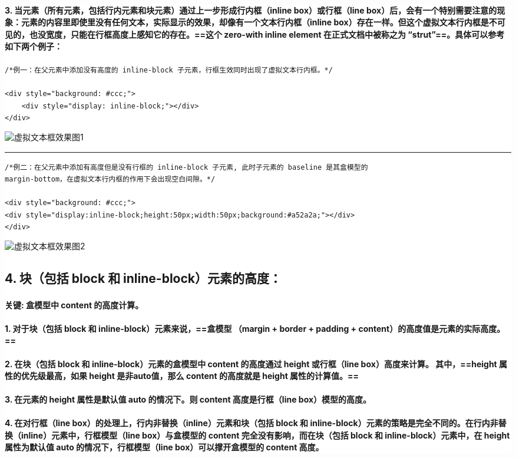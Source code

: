 
#### 3. 当元素（所有元素，包括行内元素和块元素）通过上一步形成行内框（inline box）或行框（line box）后，会有一个特别需要注意的现象：元素的内容里即使里没有任何文本，实际显示的效果，却像有一个文本行内框（inline box）存在一样。但这个虚拟文本行内框是不可见的，也没宽度，只能在行框高度上感知它的存在。==这个 zero-with inline element 在正式文档中被称之为 “strut”==。具体可以参考如下两个例子：

```
/*例一：在父元素中添加没有高度的 inline-block 子元素，行框生效同时出现了虚拟文本行内框。*/

<div style="background: #ccc;">
    <div style="display: inline-block;"></div>
</div>
```
![虚拟文本框效果图1](https://github.com/StRothschild/CSS/blob/master/resource/CSS%20%E2%80%94%20%E8%99%9A%E6%8B%9F%E6%96%87%E6%9C%AC%E6%A1%86%E6%95%88%E6%9E%9C%E5%9B%BE1.jpg?raw=true)


---
```
/*例二：在父元素中添加有高度但是没有行框的 inline-block 子元素, 此时子元素的 baseline 是其盒模型的
margin-bottom，在虚拟文本行内框的作用下会出现空白间隙。*/

<div style="background: #ccc;">
<div style="display:inline-block;height:50px;width:50px;background:#a52a2a;"></div>
</div>
```
![虚拟文本框效果图2](https://github.com/StRothschild/CSS/blob/master/resource/CSS%20%E2%80%94%20%E8%99%9A%E6%8B%9F%E6%96%87%E6%9C%AC%E6%A1%86%E6%95%88%E6%9E%9C%E5%9B%BE2.jpg?raw=true)








```
```
## 4. 块（包括 block 和 inline-block）元素的高度：

#### 关键: 盒模型中 content 的高度计算。

#### 1. 对于块（包括 block 和 inline-block）元素来说，==盒模型 （margin + border + padding + content）的高度值是元素的实际高度。==



#### 2. 在块（包括 block 和 inline-block）元素的盒模型中 content 的高度通过 height 或行框（line box）高度来计算。 其中，==height 属性的优先级最高，如果 height 是非auto值，那么 content 的高度就是 height 属性的计算值。==



#### 3. 在元素的 height 属性是默认值 auto 的情况下。则 content 高度是行框（line box）模型的高度。



#### 4. 在对行框（line box）的处理上，行内非替换（inline）元素和块（包括 block 和 inline-block）元素的策略是完全不同的。在行内非替换（inline）元素中，行框模型（line box）与盒模型的 content 完全没有影响，而在块（包括 block 和 inline-block）元素中，在 height 属性为默认值 auto 的情况下，行框模型（line box）可以撑开盒模型的 content 高度。
